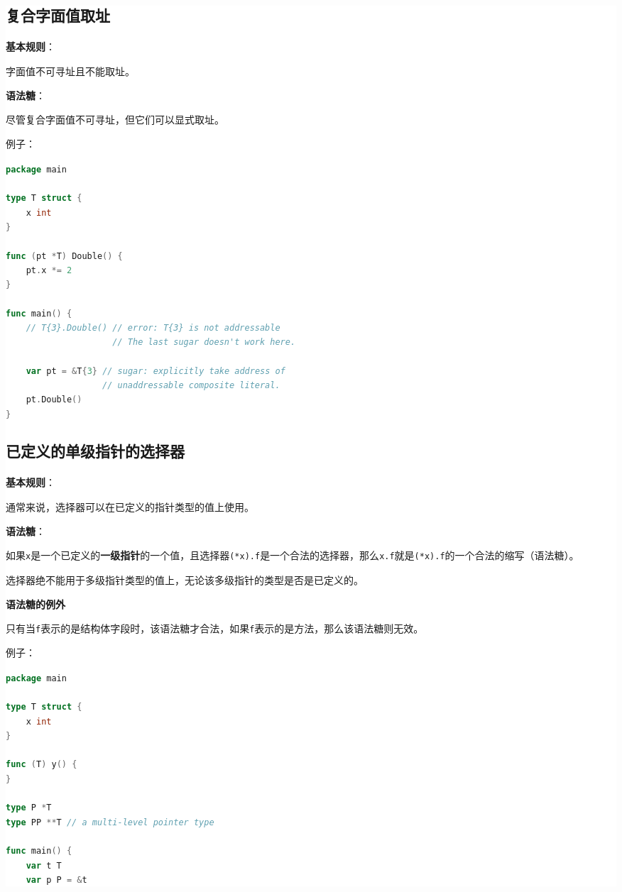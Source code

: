 ```go
```

## 复合字面值取址

**基本规则**：

字面值不可寻址且不能取址。

**语法糖**：

尽管复合字面值不可寻址，但它们可以显式取址。

例子：

```go
package main

type T struct {
	x int
}

func (pt *T) Double() {
	pt.x *= 2
}

func main() {
	// T{3}.Double() // error: T{3} is not addressable
	                 // The last sugar doesn't work here.

	var pt = &T{3} // sugar: explicitly take address of
	               // unaddressable composite literal.
	pt.Double()
}
```

## 已定义的单级指针的选择器

**基本规则**：

通常来说，选择器可以在已定义的指针类型的值上使用。

**语法糖**：

如果`x`是一个已定义的**一级指针**的一个值，且选择器`(*x).f`是一个合法的选择器，那么`x.f`就是`(*x).f`的一个合法的缩写（语法糖）。

选择器绝不能用于多级指针类型的值上，无论该多级指针的类型是否是已定义的。

**语法糖的例外**

只有当`f`表示的是结构体字段时，该语法糖才合法，如果`f`表示的是方法，那么该语法糖则无效。

例子：

```go
package main

type T struct {
	x int
}

func (T) y() {
}

type P *T
type PP **T // a multi-level pointer type

func main() {
	var t T
	var p P = &t
```